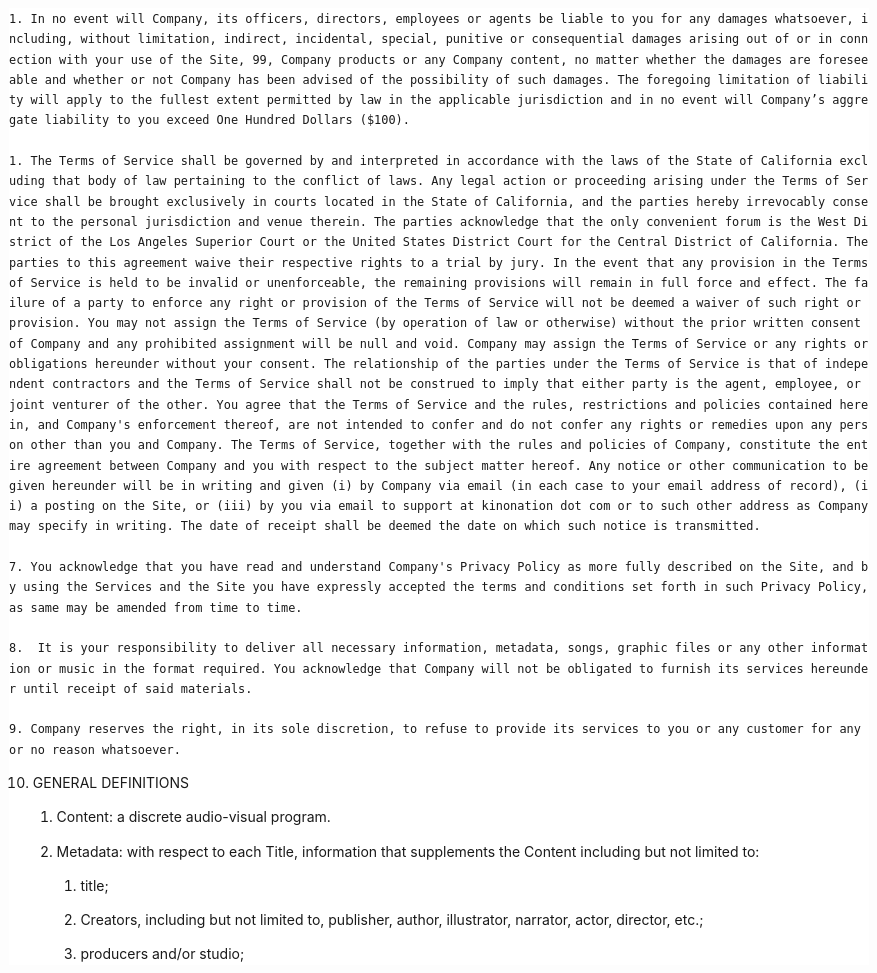     1. In no event will Company, its officers, directors, employees or agents be liable to you for any damages whatsoever, including, without limitation, indirect, incidental, special, punitive or consequential damages arising out of or in connection with your use of the Site, 99, Company products or any Company content, no matter whether the damages are foreseeable and whether or not Company has been advised of the possibility of such damages. The foregoing limitation of liability will apply to the fullest extent permitted by law in the applicable jurisdiction and in no event will Company’s aggregate liability to you exceed One Hundred Dollars ($100).

    1. The Terms of Service shall be governed by and interpreted in accordance with the laws of the State of California excluding that body of law pertaining to the conflict of laws. Any legal action or proceeding arising under the Terms of Service shall be brought exclusively in courts located in the State of California, and the parties hereby irrevocably consent to the personal jurisdiction and venue therein. The parties acknowledge that the only convenient forum is the West District of the Los Angeles Superior Court or the United States District Court for the Central District of California. The parties to this agreement waive their respective rights to a trial by jury. In the event that any provision in the Terms of Service is held to be invalid or unenforceable, the remaining provisions will remain in full force and effect. The failure of a party to enforce any right or provision of the Terms of Service will not be deemed a waiver of such right or provision. You may not assign the Terms of Service (by operation of law or otherwise) without the prior written consent of Company and any prohibited assignment will be null and void. Company may assign the Terms of Service or any rights or obligations hereunder without your consent. The relationship of the parties under the Terms of Service is that of independent contractors and the Terms of Service shall not be construed to imply that either party is the agent, employee, or joint venturer of the other. You agree that the Terms of Service and the rules, restrictions and policies contained herein, and Company's enforcement thereof, are not intended to confer and do not confer any rights or remedies upon any person other than you and Company. The Terms of Service, together with the rules and policies of Company, constitute the entire agreement between Company and you with respect to the subject matter hereof. Any notice or other communication to be given hereunder will be in writing and given (i) by Company via email (in each case to your email address of record), (ii) a posting on the Site, or (iii) by you via email to support at kinonation dot com or to such other address as Company may specify in writing. The date of receipt shall be deemed the date on which such notice is transmitted.

    7. You acknowledge that you have read and understand Company's Privacy Policy as more fully described on the Site, and by using the Services and the Site you have expressly accepted the terms and conditions set forth in such Privacy Policy, as same may be amended from time to time.

    8.  It is your responsibility to deliver all necessary information, metadata, songs, graphic files or any other information or music in the format required. You acknowledge that Company will not be obligated to furnish its services hereunder until receipt of said materials.

    9. Company reserves the right, in its sole discretion, to refuse to provide its services to you or any customer for any or no reason whatsoever.

10. GENERAL DEFINITIONS

    1. Content: a discrete audio-visual program.

    2. Metadata: with respect to each Title, information that supplements the Content including but not limited to:

        1. title;

        2. Creators, including but not limited to, publisher, author, illustrator, narrator, actor, director, etc.;

        3. producers and/or studio;
